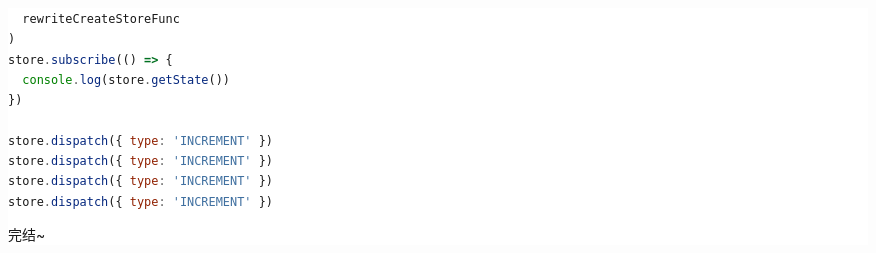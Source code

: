 ```javascript
  rewriteCreateStoreFunc
)
store.subscribe(() => {
  console.log(store.getState())
})

store.dispatch({ type: 'INCREMENT' })
store.dispatch({ type: 'INCREMENT' })
store.dispatch({ type: 'INCREMENT' })
store.dispatch({ type: 'INCREMENT' })
```

完结~
